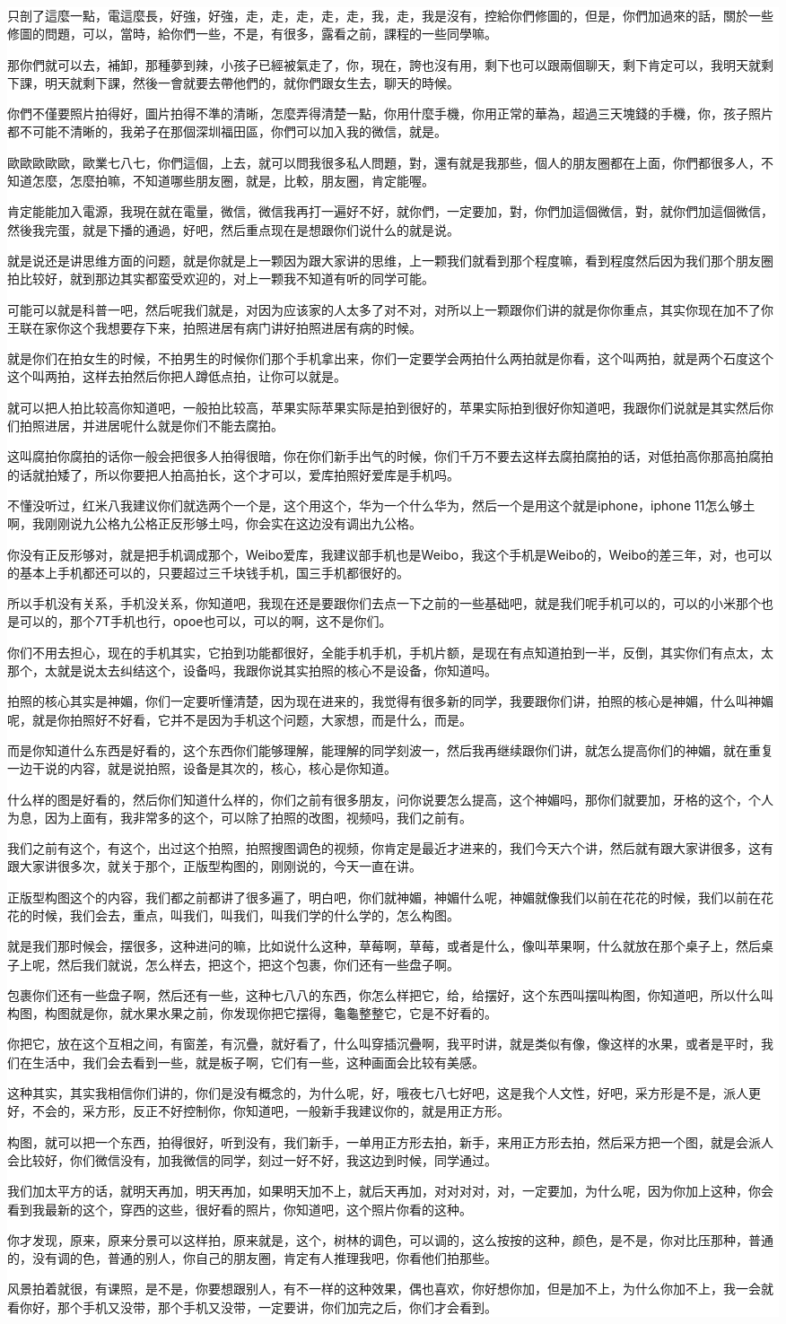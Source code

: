 只剖了這麼一點，電這麼長，好強，好強，走，走，走，走，走，我，走，我是沒有，控給你們修圖的，但是，你們加過來的話，關於一些修圖的問題，可以，當時，給你們一些，不是，有很多，露看之前，課程的一些同學嘛。

那你們就可以去，補卸，那種夢到辣，小孩子已經被氣走了，你，現在，誇也沒有用，剩下也可以跟兩個聊天，剩下肯定可以，我明天就剩下課，明天就剩下課，然後一會就要去帶他們的，就你們跟女生去，聊天的時候。

你們不僅要照片拍得好，圖片拍得不準的清晰，怎麼弄得清楚一點，你用什麼手機，你用正常的華為，超過三天塊錢的手機，你，孩子照片都不可能不清晰的，我弟子在那個深圳福田區，你們可以加入我的微信，就是。

歐歐歐歐歐，歐業七八七，你們這個，上去，就可以問我很多私人問題，對，還有就是我那些，個人的朋友圈都在上面，你們都很多人，不知道怎麼，怎麼拍嘛，不知道哪些朋友圈，就是，比較，朋友圈，肯定能喔。

肯定能能加入電源，我現在就在電量，微信，微信我再打一遍好不好，就你們，一定要加，對，你們加這個微信，對，就你們加這個微信，然後我完蛋，就是下播的通過，好吧，然后重点现在是想跟你们说什么的就是说。

就是说还是讲思维方面的问题，就是你就是上一颗因为跟大家讲的思维，上一颗我们就看到那个程度嘛，看到程度然后因为我们那个朋友圈拍比较好，就到那边其实都蛮受欢迎的，对上一颗我不知道有听的同学可能。

可能可以就是科普一吧，然后呢我们就是，对因为应该家的人太多了对不对，对所以上一颗跟你们讲的就是你你重点，其实你现在加不了你王联在家你这个我想要存下来，拍照进居有病门讲好拍照进居有病的时候。

就是你们在拍女生的时候，不拍男生的时候你们那个手机拿出来，你们一定要学会两拍什么两拍就是你看，这个叫两拍，就是两个石度这个这个叫两拍，这样去拍然后你把人蹲低点拍，让你可以就是。

就可以把人拍比较高你知道吧，一般拍比较高，苹果实际苹果实际是拍到很好的，苹果实际拍到很好你知道吧，我跟你们说就是其实然后你们拍照进居，并进居呢什么就是你们不能去腐拍。

这叫腐拍你腐拍的话你一般会把很多人拍得很暗，你在你们新手出气的时候，你们千万不要去这样去腐拍腐拍的话，对低拍高你那高拍腐拍的话就拍矮了，所以你要把人拍高拍长，这个才可以，爱库拍照好爱库是手机吗。

不懂没听过，红米八我建议你们就选两个一个是，这个用这个，华为一个什么华为，然后一个是用这个就是iphone，iphone 11怎么够土啊，我刚刚说九公格九公格正反形够土吗，你会实在这边没有调出九公格。

你没有正反形够对，就是把手机调成那个，Weibo爱库，我建议部手机也是Weibo，我这个手机是Weibo的，Weibo的差三年，对，也可以的基本上手机都还可以的，只要超过三千块钱手机，国三手机都很好的。

所以手机没有关系，手机没关系，你知道吧，我现在还是要跟你们去点一下之前的一些基础吧，就是我们呢手机可以的，可以的小米那个也是可以的，那个7T手机也行，opoe也可以，可以的啊，这不是你们。

你们不用去担心，现在的手机其实，它拍到功能都很好，全能手机手机，手机片额，是现在有点知道拍到一半，反倒，其实你们有点太，太那个，太就是说太去纠结这个，设备吗，我跟你说其实拍照的核心不是设备，你知道吗。

拍照的核心其实是神媚，你们一定要听懂清楚，因为现在进来的，我觉得有很多新的同学，我要跟你们讲，拍照的核心是神媚，什么叫神媚呢，就是你拍照好不好看，它并不是因为手机这个问题，大家想，而是什么，而是。

而是你知道什么东西是好看的，这个东西你们能够理解，能理解的同学刻波一，然后我再继续跟你们讲，就怎么提高你们的神媚，就在重复一边干说的内容，就是说拍照，设备是其次的，核心，核心是你知道。

什么样的图是好看的，然后你们知道什么样的，你们之前有很多朋友，问你说要怎么提高，这个神媚吗，那你们就要加，牙格的这个，个人为息，因为上面有，我非常多的这个，可以除了拍照的改图，视频吗，我们之前有。

我们之前有这个，有这个，出过这个拍照，拍照搜图调色的视频，你肯定是最近才进来的，我们今天六个讲，然后就有跟大家讲很多，这有跟大家讲很多次，就关于那个，正版型构图的，刚刚说的，今天一直在讲。

正版型构图这个的内容，我们都之前都讲了很多遍了，明白吧，你们就神媚，神媚什么呢，神媚就像我们以前在花花的时候，我们以前在花花的时候，我们会去，重点，叫我们，叫我们，叫我们学的什么学的，怎么构图。

就是我们那时候会，摆很多，这种进问的嘛，比如说什么这种，草莓啊，草莓，或者是什么，像叫苹果啊，什么就放在那个桌子上，然后桌子上呢，然后我们就说，怎么样去，把这个，把这个包裹，你们还有一些盘子啊。

包裹你们还有一些盘子啊，然后还有一些，这种七八八的东西，你怎么样把它，给，给摆好，这个东西叫摆叫构图，你知道吧，所以什么叫构图，构图就是你，就水果水果之前，你发现你把它摆得，龜龜整整它，它是不好看的。

你把它，放在这个互相之间，有窗差，有沉疊，就好看了，什么叫穿插沉疊啊，我平时讲，就是类似有像，像这样的水果，或者是平时，我们在生活中，我们会去看到一些，就是板子啊，它们有一些，这种画面会比较有美感。

这种其实，其实我相信你们讲的，你们是没有概念的，为什么呢，好，哦夜七八七好吧，这是我个人文性，好吧，采方形是不是，派人更好，不会的，采方形，反正不好控制你，你知道吧，一般新手我建议你的，就是用正方形。

构图，就可以把一个东西，拍得很好，听到没有，我们新手，一单用正方形去拍，新手，来用正方形去拍，然后采方把一个图，就是会派人会比较好，你们微信没有，加我微信的同学，刻过一好不好，我这边到时候，同学通过。

我们加太平方的话，就明天再加，明天再加，如果明天加不上，就后天再加，对对对对，对，一定要加，为什么呢，因为你加上这种，你会看到我最新的这个，穿西的这些，很好看的照片，你知道吧，这个照片你看的这种。

你才发现，原来，原来分景可以这样拍，原来就是，这个，树林的调色，可以调的，这么按按的这种，颜色，是不是，你对比压那种，普通的，没有调的色，普通的别人，你自己的朋友圈，肯定有人推理我吧，你看他们拍那些。

风景拍着就很，有课照，是不是，你要想跟别人，有不一样的这种效果，偶也喜欢，你好想你加，但是加不上，为什么你加不上，我一会就看你好，那个手机又没带，那个手机又没带，一定要讲，你们加完之后，你们才会看到。
